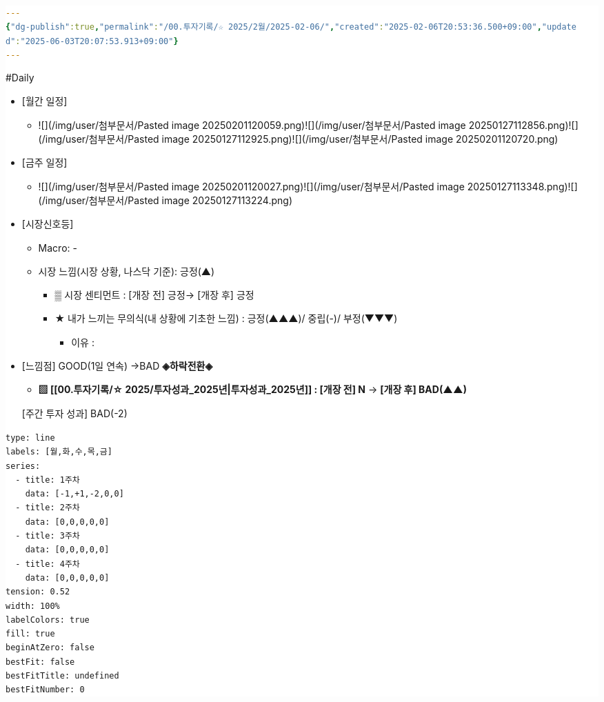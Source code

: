 ```yaml
---
{"dg-publish":true,"permalink":"/00.투자기록/☆ 2025/2월/2025-02-06/","created":"2025-02-06T20:53:36.500+09:00","updated":"2025-06-03T20:07:53.913+09:00"}
---
```


#Daily 


- [월간 일정]
	- ![](/img/user/첨부문서/Pasted image 20250201120059.png)![](/img/user/첨부문서/Pasted image 20250127112856.png)![](/img/user/첨부문서/Pasted image 20250127112925.png)![](/img/user/첨부문서/Pasted image 20250201120720.png)

- [금주 일정]
	- ![](/img/user/첨부문서/Pasted image 20250201120027.png)![](/img/user/첨부문서/Pasted image 20250127113348.png)![](/img/user/첨부문서/Pasted image 20250127113224.png)




- [시장신호등]
	- Macro: -
	- 시장 느낌(시장 상황, 나스닥 기준): 긍정(▲)
		  
		- ▒ 시장 센티먼트 : [개장 전] 긍정→ [개장 후] 긍정
		  
		- ★ 내가 느끼는 무의식(내 상황에 기초한 느낌) : 긍정(▲▲▲)/ 중립(-)/ 부정(▼▼▼)
			- 이유 : 




- [느낌점] GOOD(1일 연속) →BAD **◈하락전환◈** 
  
	- **▨ [[00.투자기록/☆ 2025/투자성과_2025년\|투자성과_2025년]] : [개장 전] N** → **[개장 후] BAD(▲▲)**
	   
	[주간 투자 성과] BAD(-2)

```chart
type: line
labels: [월,화,수,목,금]
series:
  - title: 1주차
    data: [-1,+1,-2,0,0]
  - title: 2주차
    data: [0,0,0,0,0]
  - title: 3주차
    data: [0,0,0,0,0]
  - title: 4주차
    data: [0,0,0,0,0]
tension: 0.52
width: 100%
labelColors: true
fill: true
beginAtZero: false
bestFit: false
bestFitTitle: undefined
bestFitNumber: 0
```
